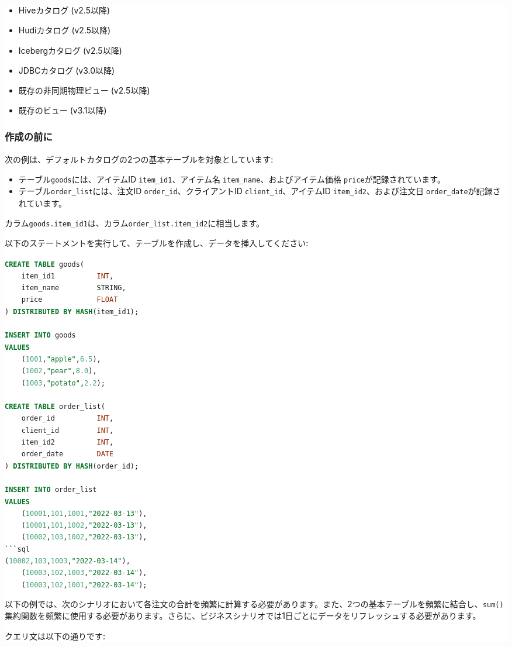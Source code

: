   - Hiveカタログ (v2.5以降)
  - Hudiカタログ (v2.5以降)
  - Icebergカタログ (v2.5以降)
  - JDBCカタログ (v3.0以降)

- 既存の非同期物理ビュー (v2.5以降)
- 既存のビュー (v3.1以降)

### 作成の前に

次の例は、デフォルトカタログの2つの基本テーブルを対象としています:

- テーブル`goods`には、アイテムID `item_id1`、アイテム名 `item_name`、およびアイテム価格 `price`が記録されています。
- テーブル`order_list`には、注文ID `order_id`、クライアントID `client_id`、アイテムID `item_id2`、および注文日 `order_date`が記録されています。

カラム`goods.item_id1`は、カラム`order_list.item_id2`に相当します。

以下のステートメントを実行して、テーブルを作成し、データを挿入してください:

```SQL
CREATE TABLE goods(
    item_id1          INT,
    item_name         STRING,
    price             FLOAT
) DISTRIBUTED BY HASH(item_id1);

INSERT INTO goods
VALUES
    (1001,"apple",6.5),
    (1002,"pear",8.0),
    (1003,"potato",2.2);

CREATE TABLE order_list(
    order_id          INT,
    client_id         INT,
    item_id2          INT,
    order_date        DATE
) DISTRIBUTED BY HASH(order_id);

INSERT INTO order_list
VALUES
    (10001,101,1001,"2022-03-13"),
    (10001,101,1002,"2022-03-13"),
    (10002,103,1002,"2022-03-13"),
```sql
(10002,103,1003,"2022-03-14"),
    (10003,102,1003,"2022-03-14"),
    (10003,102,1001,"2022-03-14");
```

以下の例では、次のシナリオにおいて各注文の合計を頻繁に計算する必要があります。また、2つの基本テーブルを頻繁に結合し、`sum()` 集約関数を頻繁に使用する必要があります。さらに、ビジネスシナリオでは1日ごとにデータをリフレッシュする必要があります。

クエリ文は以下の通りです:
